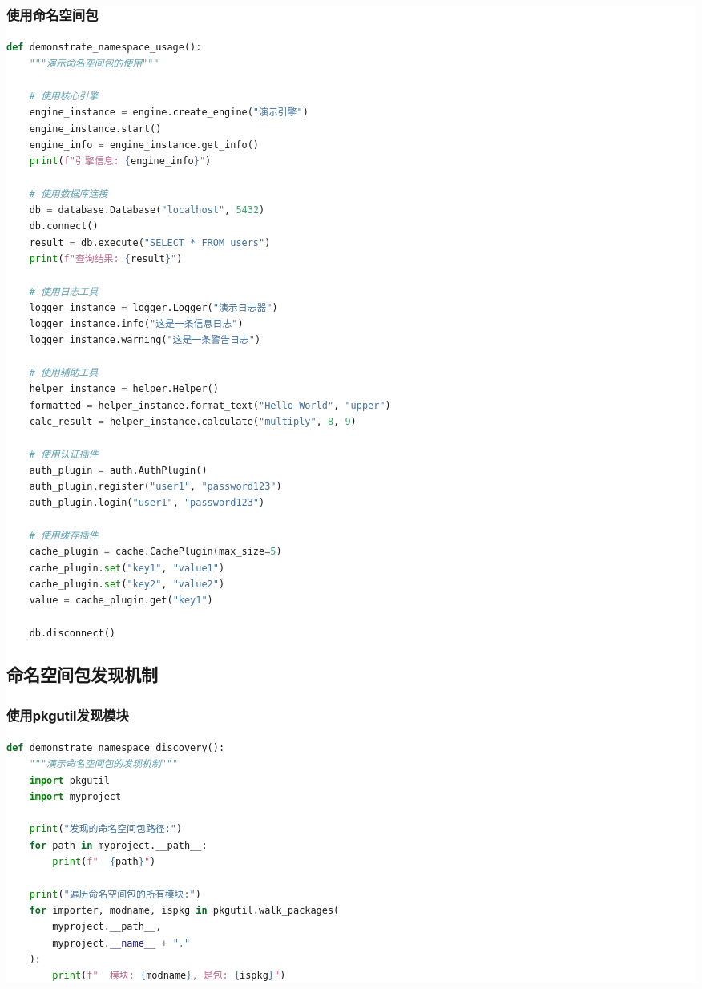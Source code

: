 ### 使用命名空间包

```python
def demonstrate_namespace_usage():
    """演示命名空间包的使用"""
    
    # 使用核心引擎
    engine_instance = engine.create_engine("演示引擎")
    engine_instance.start()
    engine_info = engine_instance.get_info()
    print(f"引擎信息: {engine_info}")
    
    # 使用数据库连接
    db = database.Database("localhost", 5432)
    db.connect()
    result = db.execute("SELECT * FROM users")
    print(f"查询结果: {result}")
    
    # 使用日志工具
    logger_instance = logger.Logger("演示日志器")
    logger_instance.info("这是一条信息日志")
    logger_instance.warning("这是一条警告日志")
    
    # 使用辅助工具
    helper_instance = helper.Helper()
    formatted = helper_instance.format_text("Hello World", "upper")
    calc_result = helper_instance.calculate("multiply", 8, 9)
    
    # 使用认证插件
    auth_plugin = auth.AuthPlugin()
    auth_plugin.register("user1", "password123")
    auth_plugin.login("user1", "password123")
    
    # 使用缓存插件
    cache_plugin = cache.CachePlugin(max_size=5)
    cache_plugin.set("key1", "value1")
    cache_plugin.set("key2", "value2")
    value = cache_plugin.get("key1")
    
    db.disconnect()
```

## 命名空间包发现机制

### 使用pkgutil发现模块

```python
def demonstrate_namespace_discovery():
    """演示命名空间包的发现机制"""
    import pkgutil
    import myproject
    
    print("发现的命名空间包路径:")
    for path in myproject.__path__:
        print(f"  {path}")
    
    print("遍历命名空间包的所有模块:")
    for importer, modname, ispkg in pkgutil.walk_packages(
        myproject.__path__, 
        myproject.__name__ + "."
    ):
        print(f"  模块: {modname}, 是包: {ispkg}")
```
